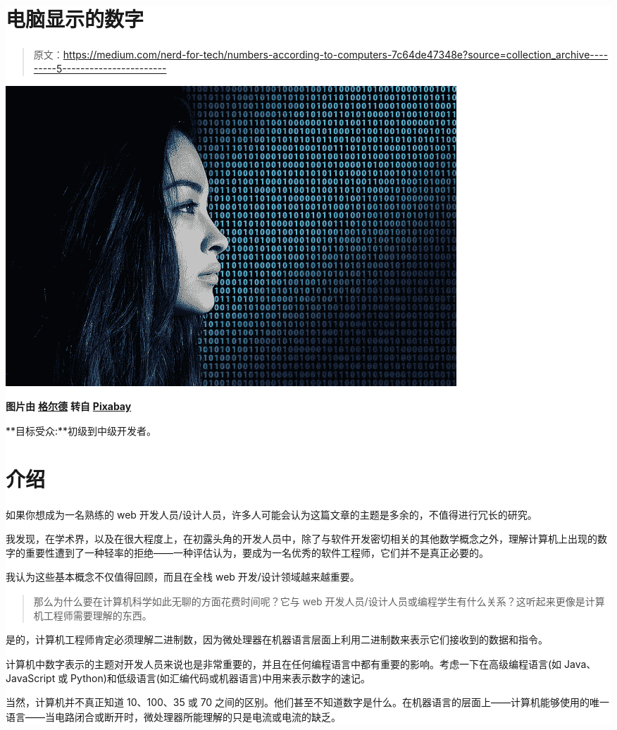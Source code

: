 # 电脑显示的数字

> 原文：<https://medium.com/nerd-for-tech/numbers-according-to-computers-7c64de47348e?source=collection_archive---------5----------------------->

![](img/e82743361d7cdbe3d8eff12abe6cc50d.png)

**图片由** [**格尔德**](https://pixabay.com/users/geralt-9301/?utm_source=link-attribution&utm_medium=referral&utm_campaign=image&utm_content=1327493) **转自** [**Pixabay**](https://pixabay.com/?utm_source=link-attribution&utm_medium=referral&utm_campaign=image&utm_content=1327493)

**目标受众:**初级到中级开发者。

# 介绍

如果你想成为一名熟练的 web 开发人员/设计人员，许多人可能会认为这篇文章的主题是多余的，不值得进行冗长的研究。

我发现，在学术界，以及在很大程度上，在初露头角的开发人员中，除了与软件开发密切相关的其他数学概念之外，理解计算机上出现的数字的重要性遭到了一种轻率的拒绝——一种评估认为，要成为一名优秀的软件工程师，它们并不是真正必要的。

我认为这些基本概念不仅值得回顾，而且在全栈 web 开发/设计领域越来越重要。

> 那么为什么要在计算机科学如此无聊的方面花费时间呢？它与 web 开发人员/设计人员或编程学生有什么关系？这听起来更像是计算机工程师需要理解的东西。

是的，计算机工程师肯定必须理解二进制数，因为微处理器在机器语言层面上利用二进制数来表示它们接收到的数据和指令。

计算机中数字表示的主题对开发人员来说也是非常重要的，并且在任何编程语言中都有重要的影响。考虑一下在高级编程语言(如 Java、JavaScript 或 Python)和低级语言(如汇编代码或机器语言)中用来表示数字的速记。

当然，计算机并不真正知道 10、100、35 或 70 之间的区别。他们甚至不知道数字是什么。在机器语言的层面上——计算机能够使用的唯一语言——当电路闭合或断开时，微处理器所能理解的只是电流或电流的缺乏。
